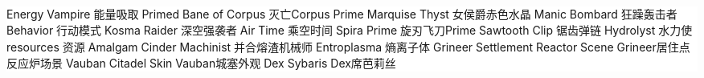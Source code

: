 <td>Energy Vampire</td>
<td>能量吸取</td>
</tr>
<tr>
<td>Primed Bane of Corpus</td>
<td>灭亡Corpus Prime</td>
</tr>
<tr>
<td>Marquise Thyst</td>
<td>女侯爵赤色水晶</td>
</tr>
<tr>
<td>Manic Bombard</td>
<td>狂躁轰击者</td>
</tr>
<tr>
<td>Behavior</td>
<td>行动模式</td>
</tr>
<tr>
<td>Kosma Raider</td>
<td>深空强袭者</td>
</tr>
<tr>
<td>Air Time</td>
<td>乘空时间</td>
</tr>
<tr>
<td>Spira Prime</td>
<td>旋刃飞刀Prime</td>
</tr>
<tr>
<td>Sawtooth Clip</td>
<td>锯齿弹链</td>
</tr>
<tr>
<td>Hydrolyst</td>
<td>水力使</td>
</tr>
<tr>
<td>resources</td>
<td>资源</td>
</tr>
<tr>
<td>Amalgam Cinder Machinist</td>
<td>并合熔渣机械师</td>
</tr>
<tr>
<td>Entroplasma</td>
<td>熵离子体</td>
</tr>
<tr>
<td>Grineer Settlement Reactor Scene</td>
<td>Grineer居住点反应炉场景</td>
</tr>
<tr>
<td>Vauban Citadel Skin</td>
<td>Vauban城塞外观</td>
</tr>
<tr>
<td>Dex Sybaris</td>
<td>Dex席芭莉丝</td>
</tr>
<tr>
